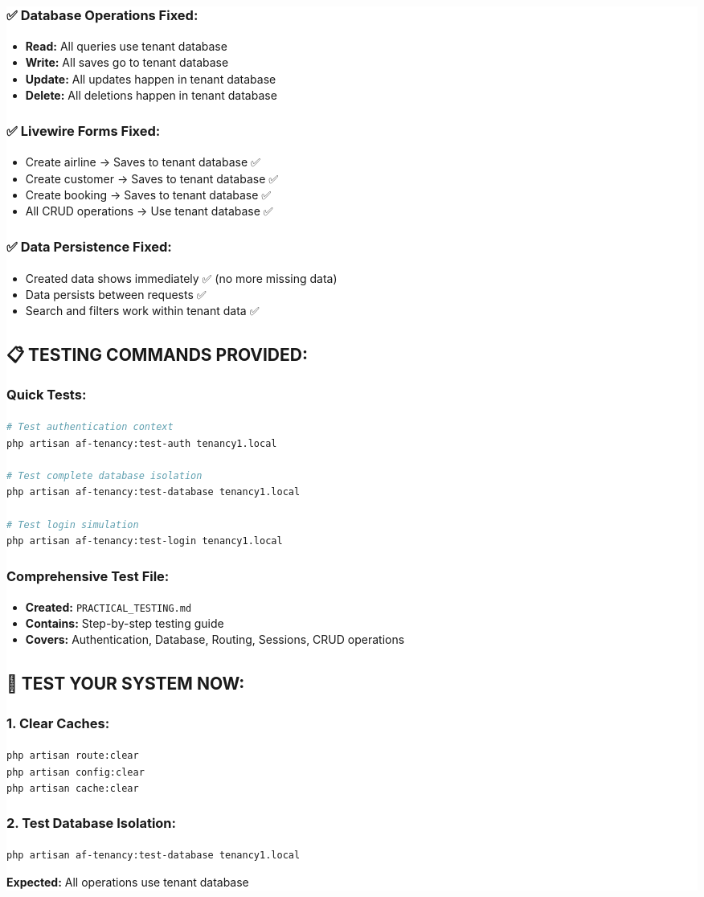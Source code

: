 ### **✅ Database Operations Fixed:**
- **Read:** All queries use tenant database
- **Write:** All saves go to tenant database
- **Update:** All updates happen in tenant database
- **Delete:** All deletions happen in tenant database

### **✅ Livewire Forms Fixed:**  
- Create airline → Saves to tenant database ✅
- Create customer → Saves to tenant database ✅
- Create booking → Saves to tenant database ✅
- All CRUD operations → Use tenant database ✅

### **✅ Data Persistence Fixed:**
- Created data shows immediately ✅ (no more missing data)
- Data persists between requests ✅
- Search and filters work within tenant data ✅

## 📋 **TESTING COMMANDS PROVIDED:**

### **Quick Tests:**
```bash
# Test authentication context
php artisan af-tenancy:test-auth tenancy1.local

# Test complete database isolation  
php artisan af-tenancy:test-database tenancy1.local

# Test login simulation
php artisan af-tenancy:test-login tenancy1.local
```

### **Comprehensive Test File:**
- **Created:** `PRACTICAL_TESTING.md` 
- **Contains:** Step-by-step testing guide
- **Covers:** Authentication, Database, Routing, Sessions, CRUD operations

## 🎯 **TEST YOUR SYSTEM NOW:**

### **1. Clear Caches:**
```bash
php artisan route:clear
php artisan config:clear  
php artisan cache:clear
```

### **2. Test Database Isolation:**
```bash
php artisan af-tenancy:test-database tenancy1.local
```
**Expected:** All operations use tenant database
